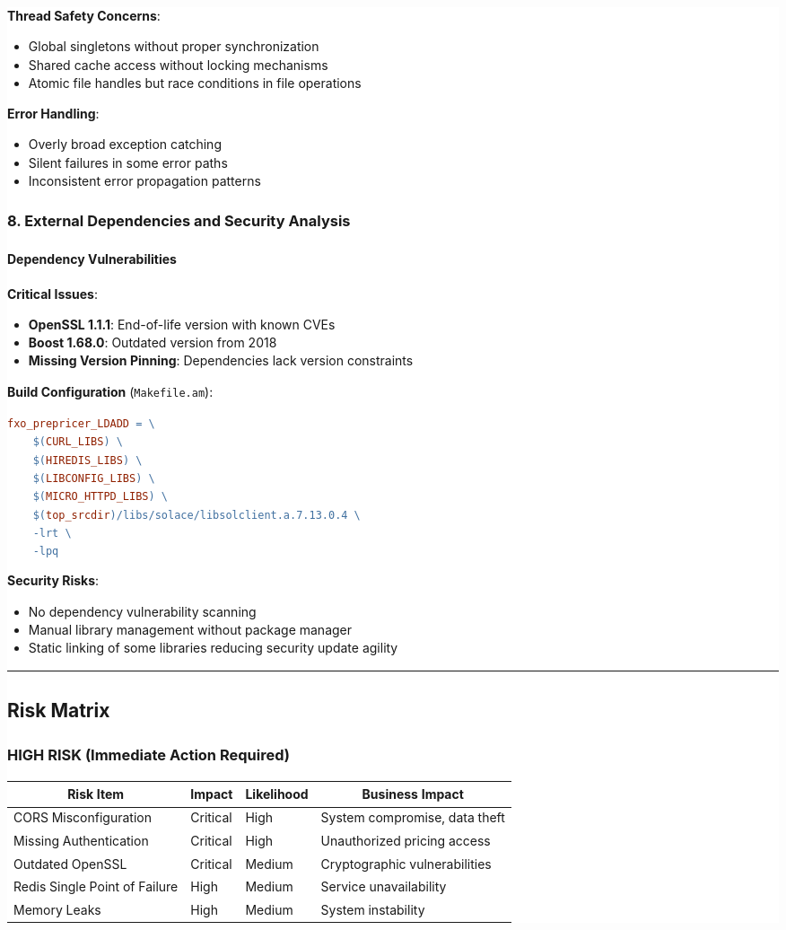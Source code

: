 **Thread Safety Concerns**:
- Global singletons without proper synchronization
- Shared cache access without locking mechanisms
- Atomic file handles but race conditions in file operations

**Error Handling**:
- Overly broad exception catching
- Silent failures in some error paths
- Inconsistent error propagation patterns

### 8. External Dependencies and Security Analysis

#### **Dependency Vulnerabilities**
**Critical Issues**:
- **OpenSSL 1.1.1**: End-of-life version with known CVEs
- **Boost 1.68.0**: Outdated version from 2018
- **Missing Version Pinning**: Dependencies lack version constraints

**Build Configuration** (`Makefile.am`):
```makefile
fxo_prepricer_LDADD = \
    $(CURL_LIBS) \
    $(HIREDIS_LIBS) \
    $(LIBCONFIG_LIBS) \
    $(MICRO_HTTPD_LIBS) \
    $(top_srcdir)/libs/solace/libsolclient.a.7.13.0.4 \
    -lrt \
    -lpq
```

**Security Risks**:
- No dependency vulnerability scanning
- Manual library management without package manager
- Static linking of some libraries reducing security update agility

---

## Risk Matrix

### HIGH RISK (Immediate Action Required)

| Risk Item | Impact | Likelihood | Business Impact |
|-----------|---------|------------|-----------------|
| CORS Misconfiguration | Critical | High | System compromise, data theft |
| Missing Authentication | Critical | High | Unauthorized pricing access |
| Outdated OpenSSL | Critical | Medium | Cryptographic vulnerabilities |
| Redis Single Point of Failure | High | Medium | Service unavailability |
| Memory Leaks | High | Medium | System instability |
